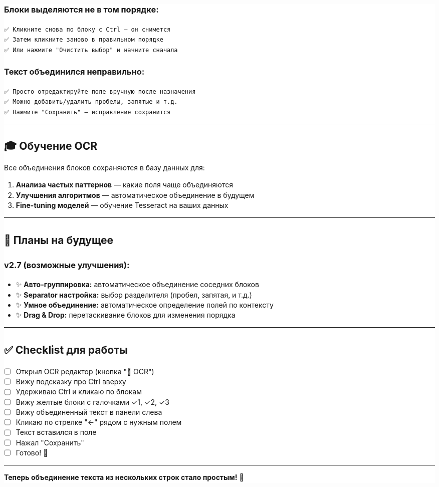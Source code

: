 ### Блоки выделяются не в том порядке:
```
✅ Кликните снова по блоку с Ctrl — он снимется
✅ Затем кликните заново в правильном порядке
✅ Или нажмите "Очистить выбор" и начните сначала
```

### Текст объединился неправильно:
```
✅ Просто отредактируйте поле вручную после назначения
✅ Можно добавить/удалить пробелы, запятые и т.д.
✅ Нажмите "Сохранить" — исправление сохранится
```

---

## 🎓 Обучение OCR

Все объединения блоков сохраняются в базу данных для:

1. **Анализа частых паттернов** — какие поля чаще объединяются
2. **Улучшения алгоритмов** — автоматическое объединение в будущем
3. **Fine-tuning моделей** — обучение Tesseract на ваших данных

---

## 🚀 Планы на будущее

### v2.7 (возможные улучшения):
- ✨ **Авто-группировка:** автоматическое объединение соседних блоков
- ✨ **Separator настройка:** выбор разделителя (пробел, запятая, и т.д.)
- ✨ **Умное объединение:** автоматическое определение полей по контексту
- ✨ **Drag & Drop:** перетаскивание блоков для изменения порядка

---

## ✅ Checklist для работы

- [ ] Открыл OCR редактор (кнопка "📝 OCR")
- [ ] Вижу подсказку про Ctrl вверху
- [ ] Удерживаю Ctrl и кликаю по блокам
- [ ] Вижу желтые блоки с галочками ✓1, ✓2, ✓3
- [ ] Вижу объединенный текст в панели слева
- [ ] Кликаю по стрелке "←" рядом с нужным полем
- [ ] Текст вставился в поле
- [ ] Нажал "Сохранить"
- [ ] Готово! 🎉

---

**Теперь объединение текста из нескольких строк стало простым!** 🚀


